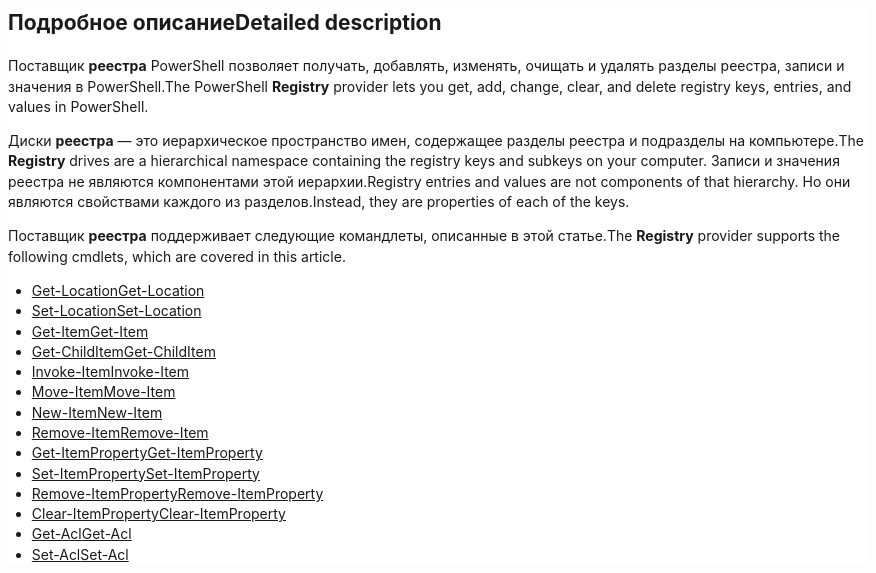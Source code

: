 ## <a name="detailed-description"></a><span data-ttu-id="2d59f-112">Подробное описание</span><span class="sxs-lookup"><span data-stu-id="2d59f-112">Detailed description</span></span>

<span data-ttu-id="2d59f-113">Поставщик **реестра** PowerShell позволяет получать, добавлять, изменять, очищать и удалять разделы реестра, записи и значения в PowerShell.</span><span class="sxs-lookup"><span data-stu-id="2d59f-113">The PowerShell **Registry** provider lets you get, add, change, clear, and delete registry keys, entries, and values in PowerShell.</span></span>

<span data-ttu-id="2d59f-114">Диски **реестра** — это иерархическое пространство имен, содержащее разделы реестра и подразделы на компьютере.</span><span class="sxs-lookup"><span data-stu-id="2d59f-114">The **Registry** drives are a hierarchical namespace containing the registry keys and subkeys on your computer.</span></span> <span data-ttu-id="2d59f-115">Записи и значения реестра не являются компонентами этой иерархии.</span><span class="sxs-lookup"><span data-stu-id="2d59f-115">Registry entries and values are not components of that hierarchy.</span></span> <span data-ttu-id="2d59f-116">Но они являются свойствами каждого из разделов.</span><span class="sxs-lookup"><span data-stu-id="2d59f-116">Instead, they are properties of each of the keys.</span></span>

<span data-ttu-id="2d59f-117">Поставщик **реестра** поддерживает следующие командлеты, описанные в этой статье.</span><span class="sxs-lookup"><span data-stu-id="2d59f-117">The **Registry** provider supports the following cmdlets, which are covered in this article.</span></span>

- [<span data-ttu-id="2d59f-118">Get-Location</span><span class="sxs-lookup"><span data-stu-id="2d59f-118">Get-Location</span></span>](xref:Microsoft.PowerShell.Management.Get-Location)
- [<span data-ttu-id="2d59f-119">Set-Location</span><span class="sxs-lookup"><span data-stu-id="2d59f-119">Set-Location</span></span>](xref:Microsoft.PowerShell.Management.Set-Location)
- [<span data-ttu-id="2d59f-120">Get-Item</span><span class="sxs-lookup"><span data-stu-id="2d59f-120">Get-Item</span></span>](xref:Microsoft.PowerShell.Management.Get-Item)
- [<span data-ttu-id="2d59f-121">Get-ChildItem</span><span class="sxs-lookup"><span data-stu-id="2d59f-121">Get-ChildItem</span></span>](xref:Microsoft.PowerShell.Management.Get-ChildItem)
- [<span data-ttu-id="2d59f-122">Invoke-Item</span><span class="sxs-lookup"><span data-stu-id="2d59f-122">Invoke-Item</span></span>](xref:Microsoft.PowerShell.Management.Invoke-Item)
- [<span data-ttu-id="2d59f-123">Move-Item</span><span class="sxs-lookup"><span data-stu-id="2d59f-123">Move-Item</span></span>](xref:Microsoft.PowerShell.Management.Move-Item)
- [<span data-ttu-id="2d59f-124">New-Item</span><span class="sxs-lookup"><span data-stu-id="2d59f-124">New-Item</span></span>](xref:Microsoft.PowerShell.Management.New-Item)
- [<span data-ttu-id="2d59f-125">Remove-Item</span><span class="sxs-lookup"><span data-stu-id="2d59f-125">Remove-Item</span></span>](xref:Microsoft.PowerShell.Management.Remove-Item)
- [<span data-ttu-id="2d59f-126">Get-ItemProperty</span><span class="sxs-lookup"><span data-stu-id="2d59f-126">Get-ItemProperty</span></span>](xref:Microsoft.PowerShell.Management.Get-ItemProperty)
- [<span data-ttu-id="2d59f-127">Set-ItemProperty</span><span class="sxs-lookup"><span data-stu-id="2d59f-127">Set-ItemProperty</span></span>](xref:Microsoft.PowerShell.Management.Set-ItemProperty)
- [<span data-ttu-id="2d59f-128">Remove-ItemProperty</span><span class="sxs-lookup"><span data-stu-id="2d59f-128">Remove-ItemProperty</span></span>](xref:Microsoft.PowerShell.Management.Remove-ItemProperty)
- [<span data-ttu-id="2d59f-129">Clear-ItemProperty</span><span class="sxs-lookup"><span data-stu-id="2d59f-129">Clear-ItemProperty</span></span>](xref:Microsoft.PowerShell.Management.Clear-ItemProperty)
- [<span data-ttu-id="2d59f-130">Get-Acl</span><span class="sxs-lookup"><span data-stu-id="2d59f-130">Get-Acl</span></span>](xref:Microsoft.PowerShell.Security.Get-Acl)
- [<span data-ttu-id="2d59f-131">Set-Acl</span><span class="sxs-lookup"><span data-stu-id="2d59f-131">Set-Acl</span></span>](xref:Microsoft.PowerShell.Security.Set-Acl)
